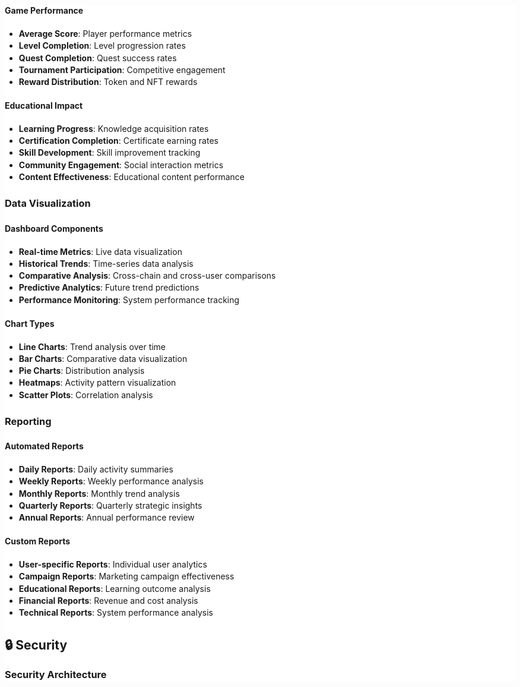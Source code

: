 #### Game Performance
- **Average Score**: Player performance metrics
- **Level Completion**: Level progression rates
- **Quest Completion**: Quest success rates
- **Tournament Participation**: Competitive engagement
- **Reward Distribution**: Token and NFT rewards

#### Educational Impact
- **Learning Progress**: Knowledge acquisition rates
- **Certification Completion**: Certificate earning rates
- **Skill Development**: Skill improvement tracking
- **Community Engagement**: Social interaction metrics
- **Content Effectiveness**: Educational content performance

### Data Visualization

#### Dashboard Components
- **Real-time Metrics**: Live data visualization
- **Historical Trends**: Time-series data analysis
- **Comparative Analysis**: Cross-chain and cross-user comparisons
- **Predictive Analytics**: Future trend predictions
- **Performance Monitoring**: System performance tracking

#### Chart Types
- **Line Charts**: Trend analysis over time
- **Bar Charts**: Comparative data visualization
- **Pie Charts**: Distribution analysis
- **Heatmaps**: Activity pattern visualization
- **Scatter Plots**: Correlation analysis

### Reporting

#### Automated Reports
- **Daily Reports**: Daily activity summaries
- **Weekly Reports**: Weekly performance analysis
- **Monthly Reports**: Monthly trend analysis
- **Quarterly Reports**: Quarterly strategic insights
- **Annual Reports**: Annual performance review

#### Custom Reports
- **User-specific Reports**: Individual user analytics
- **Campaign Reports**: Marketing campaign effectiveness
- **Educational Reports**: Learning outcome analysis
- **Financial Reports**: Revenue and cost analysis
- **Technical Reports**: System performance analysis

## 🔒 Security

### Security Architecture
